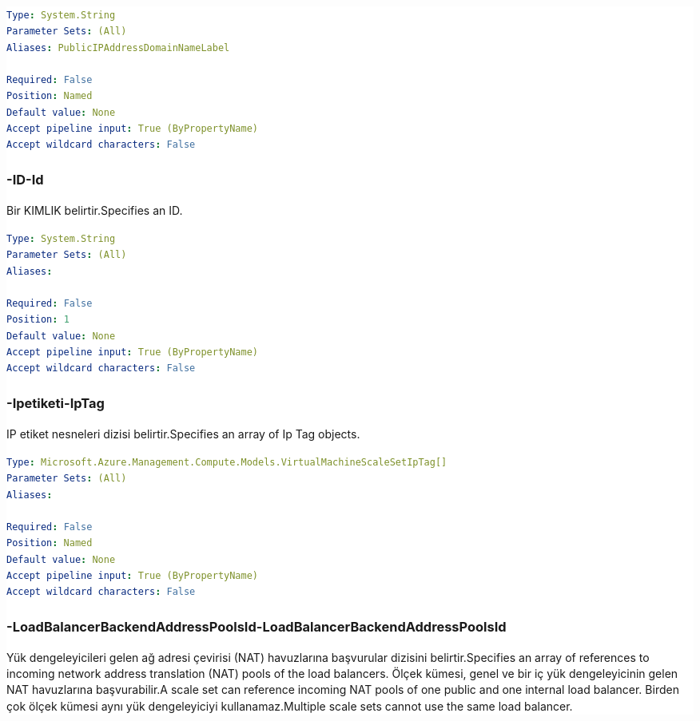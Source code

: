 ```yaml
Type: System.String
Parameter Sets: (All)
Aliases: PublicIPAddressDomainNameLabel

Required: False
Position: Named
Default value: None
Accept pipeline input: True (ByPropertyName)
Accept wildcard characters: False
```

### <span data-ttu-id="ac53b-129">-ID</span><span class="sxs-lookup"><span data-stu-id="ac53b-129">-Id</span></span>
<span data-ttu-id="ac53b-130">Bir KIMLIK belirtir.</span><span class="sxs-lookup"><span data-stu-id="ac53b-130">Specifies an ID.</span></span>

```yaml
Type: System.String
Parameter Sets: (All)
Aliases:

Required: False
Position: 1
Default value: None
Accept pipeline input: True (ByPropertyName)
Accept wildcard characters: False
```

### <span data-ttu-id="ac53b-131">-Ipetiketi</span><span class="sxs-lookup"><span data-stu-id="ac53b-131">-IpTag</span></span>
<span data-ttu-id="ac53b-132">IP etiket nesneleri dizisi belirtir.</span><span class="sxs-lookup"><span data-stu-id="ac53b-132">Specifies an array of Ip Tag objects.</span></span>

```yaml
Type: Microsoft.Azure.Management.Compute.Models.VirtualMachineScaleSetIpTag[]
Parameter Sets: (All)
Aliases:

Required: False
Position: Named
Default value: None
Accept pipeline input: True (ByPropertyName)
Accept wildcard characters: False
```

### <span data-ttu-id="ac53b-133">-LoadBalancerBackendAddressPoolsId</span><span class="sxs-lookup"><span data-stu-id="ac53b-133">-LoadBalancerBackendAddressPoolsId</span></span>
<span data-ttu-id="ac53b-134">Yük dengeleyicileri gelen ağ adresi çevirisi (NAT) havuzlarına başvurular dizisini belirtir.</span><span class="sxs-lookup"><span data-stu-id="ac53b-134">Specifies an array of references to incoming network address translation (NAT) pools of the load balancers.</span></span>
<span data-ttu-id="ac53b-135">Ölçek kümesi, genel ve bir iç yük dengeleyicinin gelen NAT havuzlarına başvurabilir.</span><span class="sxs-lookup"><span data-stu-id="ac53b-135">A scale set can reference incoming NAT pools of one public and one internal load balancer.</span></span>
<span data-ttu-id="ac53b-136">Birden çok ölçek kümesi aynı yük dengeleyiciyi kullanamaz.</span><span class="sxs-lookup"><span data-stu-id="ac53b-136">Multiple scale sets cannot use the same load balancer.</span></span>
